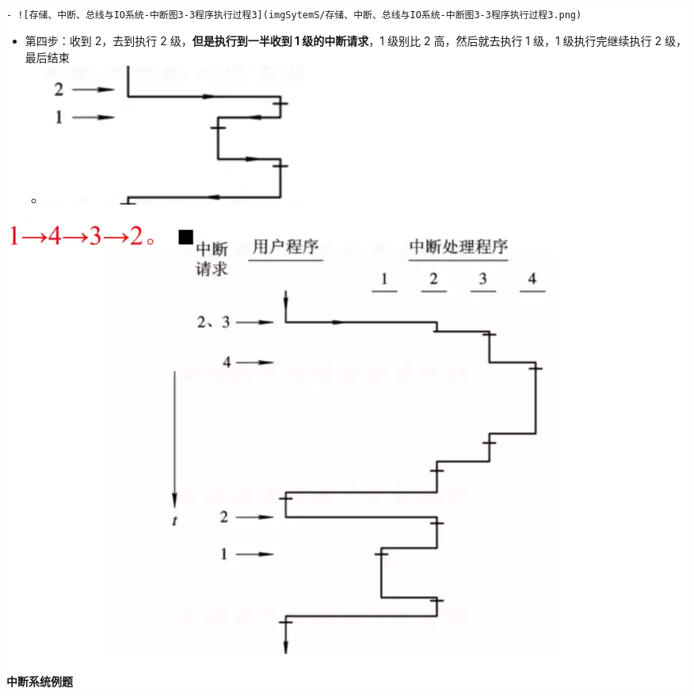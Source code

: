     - ![存储、中断、总线与IO系统-中断图3-3程序执行过程3](imgSytemS/存储、中断、总线与IO系统-中断图3-3程序执行过程3.png)
  - 第四步：收到 2，去到执行 2 级，**但是执行到一半收到 1 级的中断请求**，1 级别比 2 高，然后就去执行 1 级，1 级执行完继续执行 2 级，最后结束
    - ![存储、中断、总线与IO系统-中断图3-2程序执行过程2](imgSytemS/存储、中断、总线与IO系统-中断图3-2程序执行过程2.png)

![存储、中断、总线与IO系统-中断图3-3程序执行过程](imgSytemS/存储、中断、总线与IO系统-中断图3-3程序执行过程.png)

#### 中断系统例题
